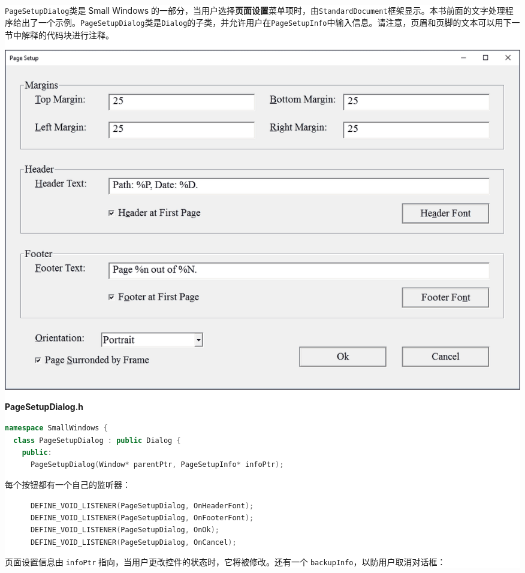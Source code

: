 `PageSetupDialog`类是 Small Windows 的一部分，当用户选择**页面设置**菜单项时，由`StandardDocument`框架显示。本书前面的文字处理程序给出了一个示例。`PageSetupDialog`类是`Dialog`的子类，并允许用户在`PageSetupInfo`中输入信息。请注意，页眉和页脚的文本可以用下一节中解释的代码块进行注释。

![页面设置对话框](img/B05475_14_02.jpg)

**PageSetupDialog.h**

```cpp
namespace SmallWindows { 
  class PageSetupDialog : public Dialog { 
    public: 
      PageSetupDialog(Window* parentPtr, PageSetupInfo* infoPtr); 

```

每个按钮都有一个自己的监听器：

```cpp
      DEFINE_VOID_LISTENER(PageSetupDialog, OnHeaderFont); 
      DEFINE_VOID_LISTENER(PageSetupDialog, OnFooterFont);       
      DEFINE_VOID_LISTENER(PageSetupDialog, OnOk); 
      DEFINE_VOID_LISTENER(PageSetupDialog, OnCancel); 

```

页面设置信息由 `infoPtr` 指向，当用户更改控件的状态时，它将被修改。还有一个 `backupInfo`，以防用户取消对话框：
